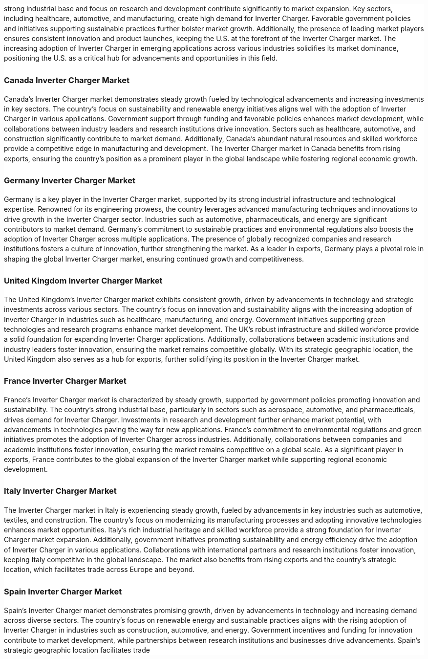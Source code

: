 strong industrial base and focus on research and development contribute significantly to market expansion. Key sectors, including healthcare, automotive, and manufacturing, create high demand for Inverter Charger. Favorable government policies and initiatives supporting sustainable practices further bolster market growth. Additionally, the presence of leading market players ensures consistent innovation and product launches, keeping the U.S. at the forefront of the Inverter Charger market. The increasing adoption of Inverter Charger in emerging applications across various industries solidifies its market dominance, positioning the U.S. as a critical hub for advancements and opportunities in this field.</p><h3>Canada Inverter Charger Market</h3><p>Canada&rsquo;s Inverter Charger market demonstrates steady growth fueled by technological advancements and increasing investments in key sectors. The country&rsquo;s focus on sustainability and renewable energy initiatives aligns well with the adoption of Inverter Charger in various applications. Government support through funding and favorable policies enhances market development, while collaborations between industry leaders and research institutions drive innovation. Sectors such as healthcare, automotive, and construction significantly contribute to market demand. Additionally, Canada&rsquo;s abundant natural resources and skilled workforce provide a competitive edge in manufacturing and development. The Inverter Charger market in Canada benefits from rising exports, ensuring the country&rsquo;s position as a prominent player in the global landscape while fostering regional economic growth.</p><h3>Germany Inverter Charger Market</h3><p>Germany is a key player in the Inverter Charger market, supported by its strong industrial infrastructure and technological expertise. Renowned for its engineering prowess, the country leverages advanced manufacturing techniques and innovations to drive growth in the Inverter Charger sector. Industries such as automotive, pharmaceuticals, and energy are significant contributors to market demand. Germany&rsquo;s commitment to sustainable practices and environmental regulations also boosts the adoption of Inverter Charger across multiple applications. The presence of globally recognized companies and research institutions fosters a culture of innovation, further strengthening the market. As a leader in exports, Germany plays a pivotal role in shaping the global Inverter Charger market, ensuring continued growth and competitiveness.</p><h3>United Kingdom Inverter Charger Market</h3><p>The United Kingdom&rsquo;s Inverter Charger market exhibits consistent growth, driven by advancements in technology and strategic investments across various sectors. The country&rsquo;s focus on innovation and sustainability aligns with the increasing adoption of Inverter Charger in industries such as healthcare, manufacturing, and energy. Government initiatives supporting green technologies and research programs enhance market development. The UK&rsquo;s robust infrastructure and skilled workforce provide a solid foundation for expanding Inverter Charger applications. Additionally, collaborations between academic institutions and industry leaders foster innovation, ensuring the market remains competitive globally. With its strategic geographic location, the United Kingdom also serves as a hub for exports, further solidifying its position in the Inverter Charger market.</p><h3>France Inverter Charger Market</h3><p>France&rsquo;s Inverter Charger market is characterized by steady growth, supported by government policies promoting innovation and sustainability. The country&rsquo;s strong industrial base, particularly in sectors such as aerospace, automotive, and pharmaceuticals, drives demand for Inverter Charger. Investments in research and development further enhance market potential, with advancements in technologies paving the way for new applications. France&rsquo;s commitment to environmental regulations and green initiatives promotes the adoption of Inverter Charger across industries. Additionally, collaborations between companies and academic institutions foster innovation, ensuring the market remains competitive on a global scale. As a significant player in exports, France contributes to the global expansion of the Inverter Charger market while supporting regional economic development.</p><h3>Italy Inverter Charger Market</h3><p>The Inverter Charger market in Italy is experiencing steady growth, fueled by advancements in key industries such as automotive, textiles, and construction. The country&rsquo;s focus on modernizing its manufacturing processes and adopting innovative technologies enhances market opportunities. Italy&rsquo;s rich industrial heritage and skilled workforce provide a strong foundation for Inverter Charger market expansion. Additionally, government initiatives promoting sustainability and energy efficiency drive the adoption of Inverter Charger in various applications. Collaborations with international partners and research institutions foster innovation, keeping Italy competitive in the global landscape. The market also benefits from rising exports and the country&rsquo;s strategic location, which facilitates trade across Europe and beyond.</p><h3>Spain Inverter Charger Market</h3><p>Spain&rsquo;s Inverter Charger market demonstrates promising growth, driven by advancements in technology and increasing demand across diverse sectors. The country&rsquo;s focus on renewable energy and sustainable practices aligns with the rising adoption of Inverter Charger in industries such as construction, automotive, and energy. Government incentives and funding for innovation contribute to market development, while partnerships between research institutions and businesses drive advancements. Spain&rsquo;s strategic geographic location facilitates trade